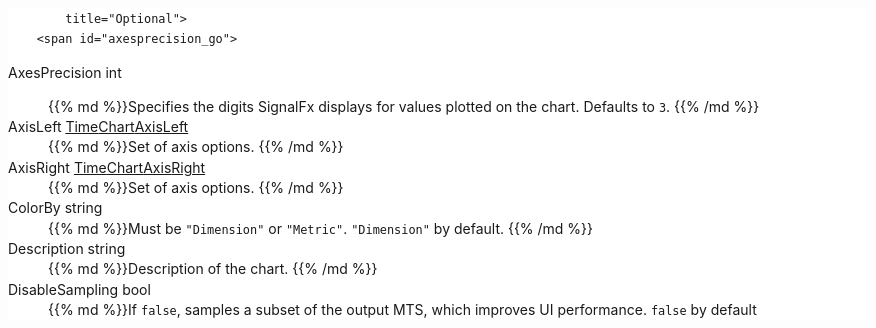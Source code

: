             title="Optional">
        <span id="axesprecision_go">
<a href="#axesprecision_go" style="color: inherit; text-decoration: inherit;">Axes<wbr>Precision</a>
</span>
        <span class="property-indicator"></span>
        <span class="property-type">int</span>
    </dt>
    <dd>{{% md %}}Specifies the digits SignalFx displays for values plotted on the chart. Defaults to `3`.
{{% /md %}}</dd>
    <dt class="property-optional"
            title="Optional">
        <span id="axisleft_go">
<a href="#axisleft_go" style="color: inherit; text-decoration: inherit;">Axis<wbr>Left</a>
</span>
        <span class="property-indicator"></span>
        <span class="property-type"><a href="#timechartaxisleft">Time<wbr>Chart<wbr>Axis<wbr>Left</a></span>
    </dt>
    <dd>{{% md %}}Set of axis options.
{{% /md %}}</dd>
    <dt class="property-optional"
            title="Optional">
        <span id="axisright_go">
<a href="#axisright_go" style="color: inherit; text-decoration: inherit;">Axis<wbr>Right</a>
</span>
        <span class="property-indicator"></span>
        <span class="property-type"><a href="#timechartaxisright">Time<wbr>Chart<wbr>Axis<wbr>Right</a></span>
    </dt>
    <dd>{{% md %}}Set of axis options.
{{% /md %}}</dd>
    <dt class="property-optional"
            title="Optional">
        <span id="colorby_go">
<a href="#colorby_go" style="color: inherit; text-decoration: inherit;">Color<wbr>By</a>
</span>
        <span class="property-indicator"></span>
        <span class="property-type">string</span>
    </dt>
    <dd>{{% md %}}Must be `"Dimension"` or `"Metric"`. `"Dimension"` by default.
{{% /md %}}</dd>
    <dt class="property-optional"
            title="Optional">
        <span id="description_go">
<a href="#description_go" style="color: inherit; text-decoration: inherit;">Description</a>
</span>
        <span class="property-indicator"></span>
        <span class="property-type">string</span>
    </dt>
    <dd>{{% md %}}Description of the chart.
{{% /md %}}</dd>
    <dt class="property-optional"
            title="Optional">
        <span id="disablesampling_go">
<a href="#disablesampling_go" style="color: inherit; text-decoration: inherit;">Disable<wbr>Sampling</a>
</span>
        <span class="property-indicator"></span>
        <span class="property-type">bool</span>
    </dt>
    <dd>{{% md %}}If `false`, samples a subset of the output MTS, which improves UI performance. `false` by default